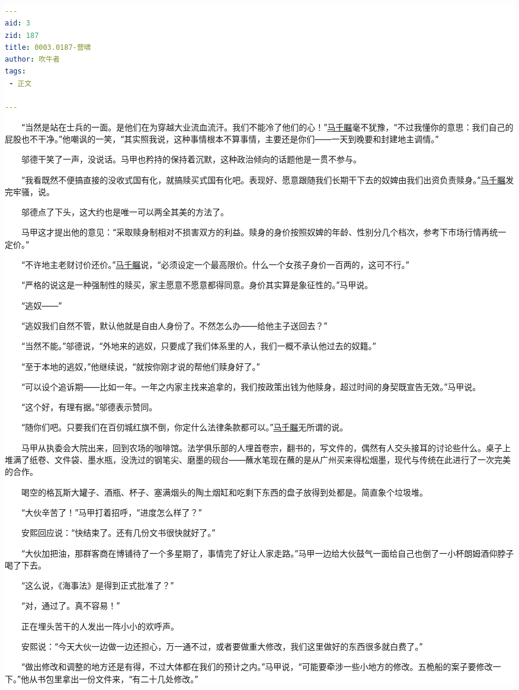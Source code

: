 ```yaml
---
aid: 3
zid: 187
title: 0003.0187-营啸
author: 吹牛者
tags: 
 - 正文

---
```




　　“当然是站在士兵的一面。是他们在为穿越大业流血流汗。我们不能冷了他们的心！”[马千瞩][y005]毫不犹豫，“不过我懂你的意思：我们自己的屁股也不干净。”他嘲讽的一笑，“其实照我说，这种事情根本不算事情，主要还是你们——一天到晚要和封建地主调情。”

　　邬德干笑了一声，没说话。马甲也矜持的保持着沉默，这种政治倾向的话题他是一贯不参与。

　　“我看既然不便搞直接的没收式国有化，就搞赎买式国有化吧。表现好、愿意跟随我们长期干下去的奴婢由我们出资负责赎身。”[马千瞩][y005]发完牢骚，说。

　　邬德点了下头，这大约也是唯一可以两全其美的方法了。

　　马甲这才提出他的意见：“采取赎身制相对不损害双方的利益。赎身的身价按照奴婢的年龄、性别分几个档次，参考下市场行情再统一定价。”

　　“不许地主老财讨价还价。”[马千瞩][y005]说，“必须设定一个最高限价。什么一个女孩子身价一百两的，这可不行。”

　　“严格的说这是一种强制性的赎买，家主愿意不愿意都得同意。身价其实算是象征性的。”马甲说。

　　“逃奴——”

　　“逃奴我们自然不管，默认他就是自由人身份了。不然怎么办——给他主子送回去？”

　　“当然不能。”邬德说，“外地来的逃奴，只要成了我们体系里的人，我们一概不承认他过去的奴籍。”

　　“至于本地的逃奴，”他继续说，“就按你刚才说的帮他们赎身好了。”

　　“可以设个追诉期——比如一年。一年之内家主找来追拿的，我们按政策出钱为他赎身，超过时间的身契既宣告无效。”马甲说。

　　“这个好，有理有据。”邬德表示赞同。

　　“随你们吧。只要我们在百仞城红旗不倒，你定什么法律条款都可以。”[马千瞩][y005]无所谓的说。

　　马甲从执委会大院出来，回到农场的咖啡馆。法学俱乐部的人埋首卷宗，翻书的，写文件的，偶然有人交头接耳的讨论些什么。桌子上堆满了纸卷、文件袋、墨水瓶，没洗过的钢笔尖、磨墨的砚台——蘸水笔现在蘸的是从广州买来得松烟墨，现代与传统在此进行了一次完美的合作。

　　喝空的格瓦斯大罐子、酒瓶、杯子、塞满烟头的陶土烟缸和吃剩下东西的盘子放得到处都是。简直象个垃圾堆。

　　“大伙辛苦了！”马甲打着招呼，“进度怎么样了？”

　　安熙回应说：“快结束了。还有几份文书很快就好了。”

　　“大伙加把油，那群客商在博铺待了一个多星期了，事情完了好让人家走路。”马甲一边给大伙鼓气一面给自己也倒了一小杯朗姆酒仰脖子喝了下去。

　　“这么说，《海事法》是得到正式批准了？”

　　“对，通过了。真不容易！”

　　正在埋头苦干的人发出一阵小小的欢呼声。

　　安熙说：“今天大伙一边做一边还担心，万一通不过，或者要做重大修改，我们这里做好的东西很多就白费了。”

　　“做出修改和调整的地方还是有得，不过大体都在我们的预计之内。”马甲说，“可能要牵涉一些小地方的修改。五桅船的案子要修改一下。”他从书包里拿出一份文件来，“有二十几处修改。”


[y005]: /characters/y005 "马千瞩"